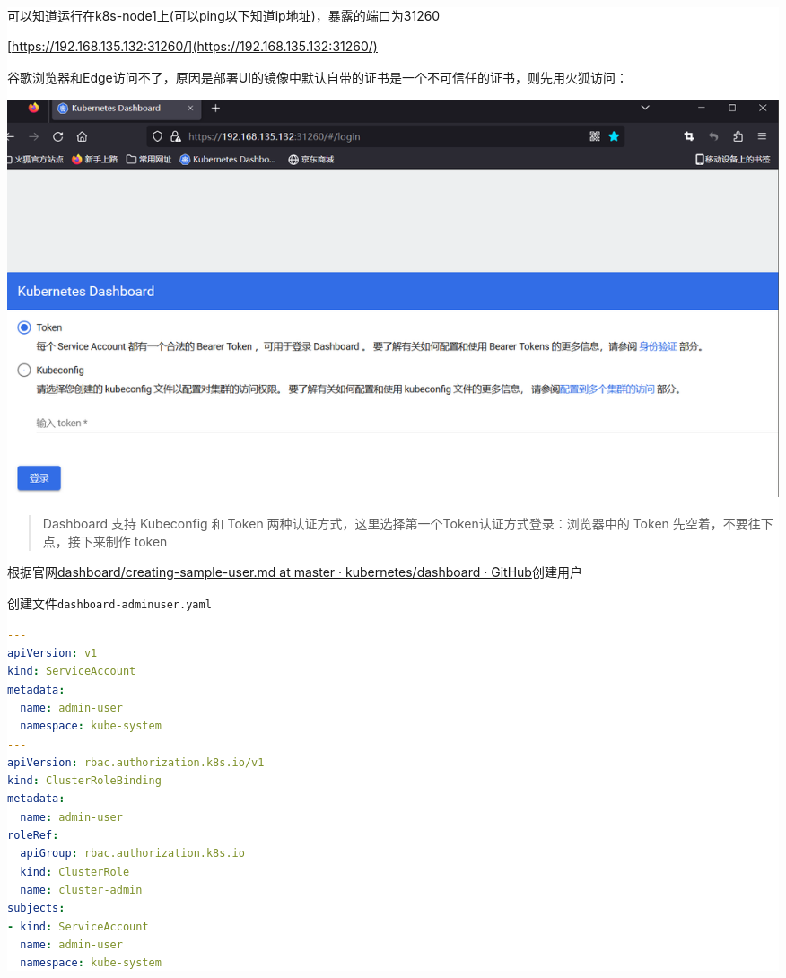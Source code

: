 

可以知道运行在k8s-node1上(可以ping以下知道ip地址)，暴露的端口为31260

[https://192.168.135.132:31260/](https://192.168.135.132:31260/)

谷歌浏览器和Edge访问不了，原因是部署UI的镜像中默认自带的证书是一个不可信任的证书，则先用火狐访问：

![image-20230425005742601](/images/Docker/image-20230425005742601.png)

> Dashboard 支持 Kubeconfig 和 Token 两种认证方式，这里选择第一个Token认证方式登录：浏览器中的 Token 先空着，不要往下点，接下来制作 token 

根据官网[dashboard/creating-sample-user.md at master · kubernetes/dashboard · GitHub](https://github.com/kubernetes/dashboard/blob/master/docs/user/access-control/creating-sample-user.md)创建用户

创建文件`dashboard-adminuser.yaml`

```yaml
---
apiVersion: v1
kind: ServiceAccount
metadata:
  name: admin-user
  namespace: kube-system
---
apiVersion: rbac.authorization.k8s.io/v1
kind: ClusterRoleBinding
metadata:
  name: admin-user
roleRef:
  apiGroup: rbac.authorization.k8s.io
  kind: ClusterRole
  name: cluster-admin
subjects:
- kind: ServiceAccount
  name: admin-user
  namespace: kube-system
```
